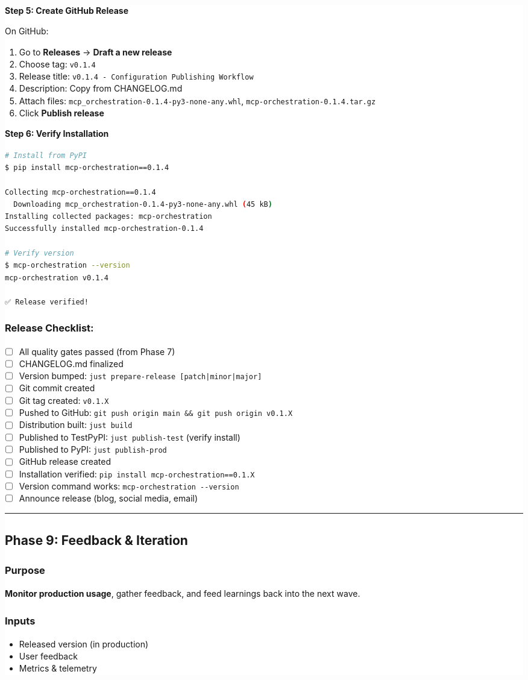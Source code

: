 **Step 5: Create GitHub Release**

On GitHub:
1. Go to **Releases** → **Draft a new release**
2. Choose tag: `v0.1.4`
3. Release title: `v0.1.4 - Configuration Publishing Workflow`
4. Description: Copy from CHANGELOG.md
5. Attach files: `mcp_orchestration-0.1.4-py3-none-any.whl`, `mcp-orchestration-0.1.4.tar.gz`
6. Click **Publish release**

**Step 6: Verify Installation**

```bash
# Install from PyPI
$ pip install mcp-orchestration==0.1.4

Collecting mcp-orchestration==0.1.4
  Downloading mcp_orchestration-0.1.4-py3-none-any.whl (45 kB)
Installing collected packages: mcp-orchestration
Successfully installed mcp-orchestration-0.1.4

# Verify version
$ mcp-orchestration --version
mcp-orchestration v0.1.4

✅ Release verified!
```

### Release Checklist:
- [ ] All quality gates passed (from Phase 7)
- [ ] CHANGELOG.md finalized
- [ ] Version bumped: `just prepare-release [patch|minor|major]`
- [ ] Git commit created
- [ ] Git tag created: `v0.1.X`
- [ ] Pushed to GitHub: `git push origin main && git push origin v0.1.X`
- [ ] Distribution built: `just build`
- [ ] Published to TestPyPI: `just publish-test` (verify install)
- [ ] Published to PyPI: `just publish-prod`
- [ ] GitHub release created
- [ ] Installation verified: `pip install mcp-orchestration==0.1.X`
- [ ] Version command works: `mcp-orchestration --version`
- [ ] Announce release (blog, social media, email)

---

## Phase 9: Feedback & Iteration

### Purpose
**Monitor production usage**, gather feedback, and feed learnings back into the next wave.

### Inputs
- Released version (in production)
- User feedback
- Metrics & telemetry
